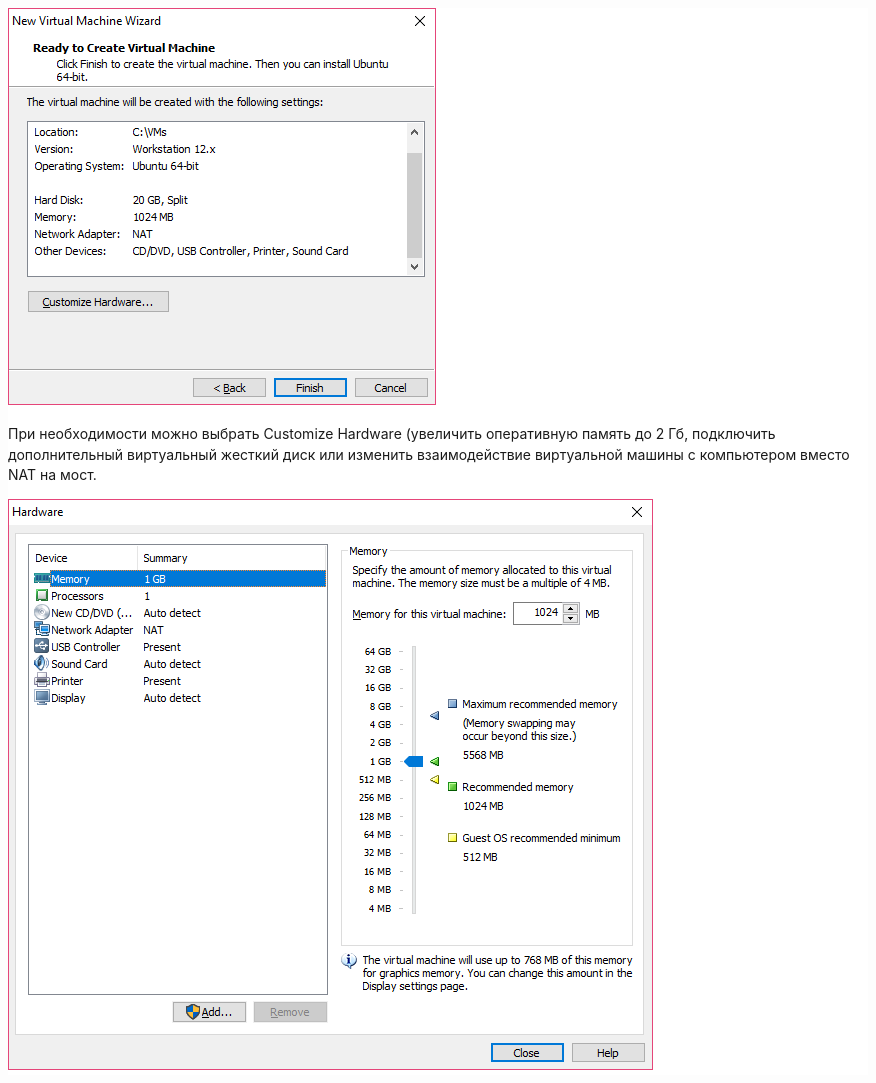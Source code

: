 ![image_01_011.png](media/image_01_011.png)

При необходимости можно выбрать Customize Hardware (увеличить оперативную память до 2 Гб, подключить дополнительный виртуальный жесткий диск или изменить взаимодействие виртуальной машины с компьютером вместо NAT на мост.

![image_01_012.png](media/image_01_012.png)
